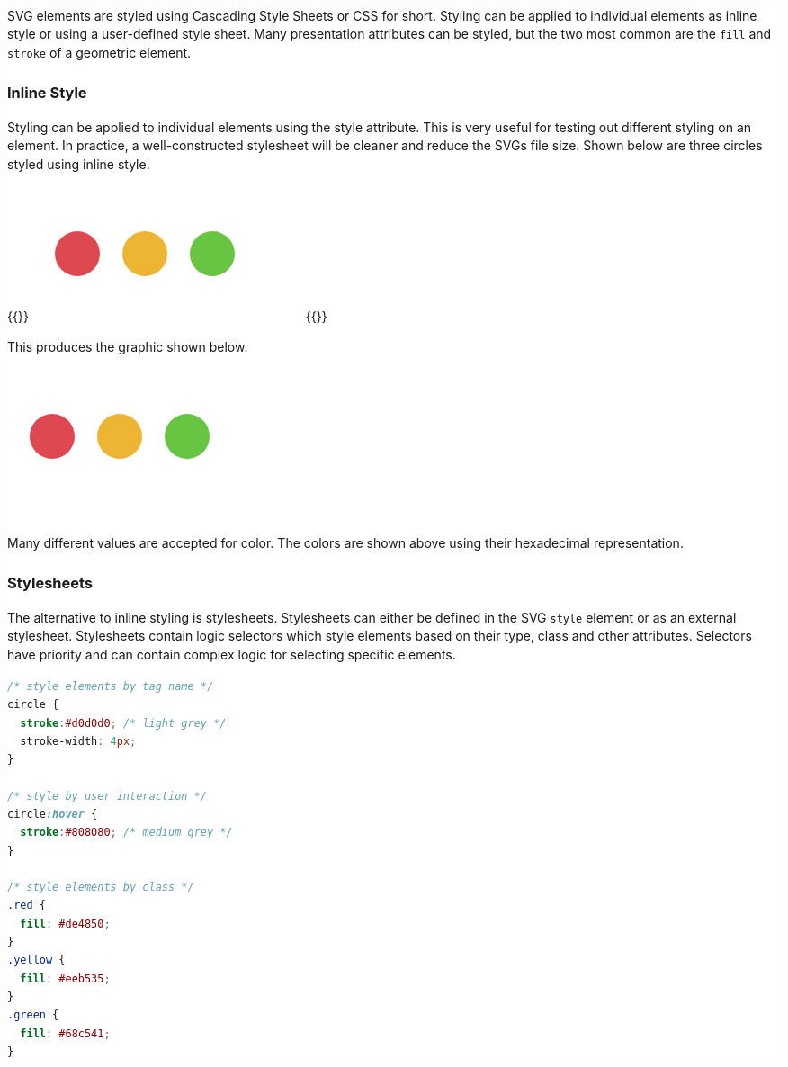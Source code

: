 SVG elements are styled using Cascading Style Sheets or CSS for short. Styling can be applied to individual elements as inline style or using a user-defined style sheet. Many presentation attributes can be styled, but the two most common are the `fill` and `stroke` of a geometric element.

### Inline Style

Styling can be applied to individual elements using the style attribute. This is very useful for testing out different styling on an element. In practice, a well-constructed stylesheet will be cleaner and reduce the SVGs file size. Shown below are three circles styled using inline style.

{{<highlight svg>}}
<svg xmlns="http://www.w3.org/2000/svg">
  <circle cx="50" cy="75" r="25" style="fill:#de4850"></circle>
  <circle cx="125" cy="75" r="25" style="fill:#eeb535;"></circle>
  <circle cx="200" cy="75" r="25" style="fill:#68c541;"></circle>
</svg>
{{</highlight>}}

This produces the graphic shown below.

<svg xmlns="http://www.w3.org/2000/svg" style="width:100%; height:150px; margin-bottom:1rem" class="border">
  <circle cx="50" cy="75" r="25" style="fill:#de4850"></circle>
  <circle cx="125" cy="75" r="25" style="fill:#eeb535;"></circle>
  <circle cx="200" cy="75" r="25" style="fill:#68c541;"></circle>
</svg>

Many different values are accepted for color. The colors are shown above using their hexadecimal representation.

### Stylesheets

The alternative to inline styling is stylesheets. Stylesheets can either be defined in the SVG `style` element or as an external stylesheet. Stylesheets contain logic selectors which style elements based on their type, class and other attributes. Selectors have priority and can contain complex logic for selecting specific elements.

```css
/* style elements by tag name */
circle {
  stroke:#d0d0d0; /* light grey */
  stroke-width: 4px;
}

/* style by user interaction */
circle:hover {
  stroke:#808080; /* medium grey */
}

/* style elements by class */
.red {
  fill: #de4850;
}
.yellow {
  fill: #eeb535;
}
.green {
  fill: #68c541;
}
```
